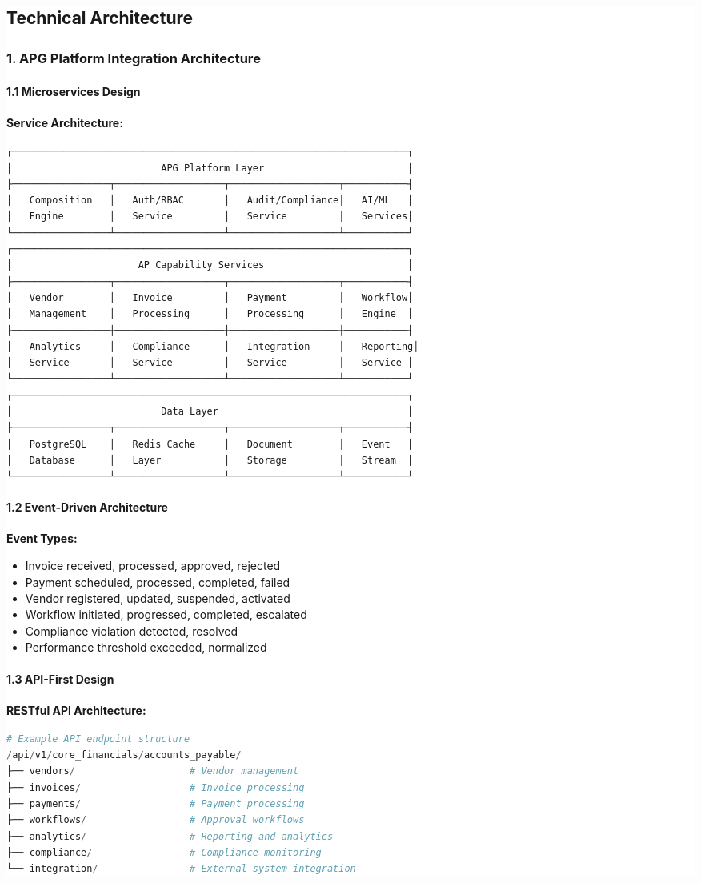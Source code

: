 ## Technical Architecture

### 1. APG Platform Integration Architecture

#### 1.1 Microservices Design
**Service Architecture:**
```
┌─────────────────────────────────────────────────────────────────────┐
│                          APG Platform Layer                         │
├─────────────────┬───────────────────┬───────────────────┬───────────┤
│   Composition   │   Auth/RBAC       │   Audit/Compliance│   AI/ML   │
│   Engine        │   Service         │   Service         │   Services│
└─────────────────┴───────────────────┴───────────────────┴───────────┘
┌─────────────────────────────────────────────────────────────────────┐
│                      AP Capability Services                         │
├─────────────────┬───────────────────┬───────────────────┬───────────┤
│   Vendor        │   Invoice         │   Payment         │   Workflow│
│   Management    │   Processing      │   Processing      │   Engine  │
├─────────────────┼───────────────────┼───────────────────┼───────────┤
│   Analytics     │   Compliance      │   Integration     │   Reporting│
│   Service       │   Service         │   Service         │   Service │
└─────────────────┴───────────────────┴───────────────────┴───────────┘
┌─────────────────────────────────────────────────────────────────────┐
│                          Data Layer                                 │
├─────────────────┬───────────────────┬───────────────────┬───────────┤
│   PostgreSQL    │   Redis Cache     │   Document        │   Event   │
│   Database      │   Layer           │   Storage         │   Stream  │
└─────────────────┴───────────────────┴───────────────────┴───────────┘
```

#### 1.2 Event-Driven Architecture
**Event Types:**
- Invoice received, processed, approved, rejected
- Payment scheduled, processed, completed, failed
- Vendor registered, updated, suspended, activated
- Workflow initiated, progressed, completed, escalated
- Compliance violation detected, resolved
- Performance threshold exceeded, normalized

#### 1.3 API-First Design
**RESTful API Architecture:**
```python
# Example API endpoint structure
/api/v1/core_financials/accounts_payable/
├── vendors/                    # Vendor management
├── invoices/                   # Invoice processing
├── payments/                   # Payment processing
├── workflows/                  # Approval workflows
├── analytics/                  # Reporting and analytics
├── compliance/                 # Compliance monitoring
└── integration/                # External system integration
```
